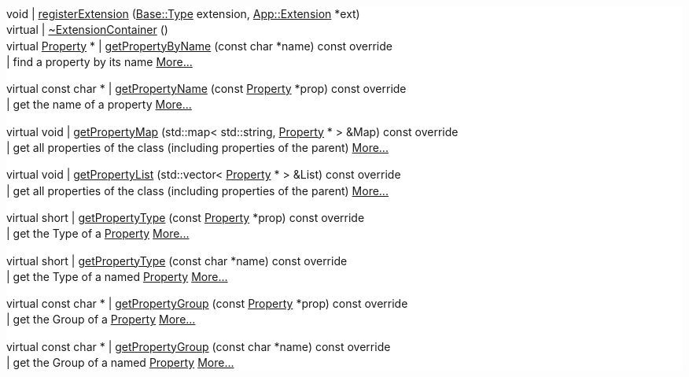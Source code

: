 void | [registerExtension](../../d6/d76/classApp_1_1ExtensionContainer.html#a007eb07d5313eaa01d14462d7b7d960d) ([Base::Type](../../dc/dee/classBase_1_1Type.html) extension, [App::Extension](../../d8/dc7/classApp_1_1Extension.html) *ext)  
virtual | [~ExtensionContainer](../../d6/d76/classApp_1_1ExtensionContainer.html#a3590d0f208eaf38fd6fdde59534c5a02) ()  
virtual [Property](../../d0/da9/classApp_1_1Property.html) * | [getPropertyByName](../../d6/d76/classApp_1_1ExtensionContainer.html#a18f4294fbe017fea5ee3ee487fb7e897) (const char *name) const override  
| find a property by its name
[More...](../../d6/d76/classApp_1_1ExtensionContainer.html#a18f4294fbe017fea5ee3ee487fb7e897)  
  
virtual const char * | [getPropertyName](../../d6/d76/classApp_1_1ExtensionContainer.html#a5d91112962ee5c459efa09469ebce4d0) (const [Property](../../d0/da9/classApp_1_1Property.html) *prop) const override  
| get the name of a property
[More...](../../d6/d76/classApp_1_1ExtensionContainer.html#a5d91112962ee5c459efa09469ebce4d0)  
  
virtual void | [getPropertyMap](../../d6/d76/classApp_1_1ExtensionContainer.html#a12d88a996edd035623450a5b8da10d03) (std::map< std::string, [Property](../../d0/da9/classApp_1_1Property.html) * > &Map) const override  
| get all properties of the class (including properties of the parent)
[More...](../../d6/d76/classApp_1_1ExtensionContainer.html#a12d88a996edd035623450a5b8da10d03)  
  
virtual void | [getPropertyList](../../d6/d76/classApp_1_1ExtensionContainer.html#a4b980230637c28a4159575a8955c9fe6) (std::vector< [Property](../../d0/da9/classApp_1_1Property.html) * > &List) const override  
| get all properties of the class (including properties of the parent)
[More...](../../d6/d76/classApp_1_1ExtensionContainer.html#a4b980230637c28a4159575a8955c9fe6)  
  
virtual short | [getPropertyType](../../d6/d76/classApp_1_1ExtensionContainer.html#afd7697c47292ff6d6b7fce5bff86941f) (const [Property](../../d0/da9/classApp_1_1Property.html) *prop) const override  
| get the Type of a [Property](../../d0/da9/classApp_1_1Property.html "Base
class of all properties This is the father of all properties.")
[More...](../../d6/d76/classApp_1_1ExtensionContainer.html#afd7697c47292ff6d6b7fce5bff86941f)  
  
virtual short | [getPropertyType](../../d6/d76/classApp_1_1ExtensionContainer.html#afc5151a1d5fa7822d9f6fd1bb4bc4004) (const char *name) const override  
| get the Type of a named [Property](../../d0/da9/classApp_1_1Property.html
"Base class of all properties This is the father of all properties.")
[More...](../../d6/d76/classApp_1_1ExtensionContainer.html#afc5151a1d5fa7822d9f6fd1bb4bc4004)  
  
virtual const char * | [getPropertyGroup](../../d6/d76/classApp_1_1ExtensionContainer.html#a0667cf5204a8854212a23fd5d53f5b1d) (const [Property](../../d0/da9/classApp_1_1Property.html) *prop) const override  
| get the Group of a [Property](../../d0/da9/classApp_1_1Property.html "Base
class of all properties This is the father of all properties.")
[More...](../../d6/d76/classApp_1_1ExtensionContainer.html#a0667cf5204a8854212a23fd5d53f5b1d)  
  
virtual const char * | [getPropertyGroup](../../d6/d76/classApp_1_1ExtensionContainer.html#a4fba6aeb529e0bbe523bb2cd62d191fc) (const char *name) const override  
| get the Group of a named [Property](../../d0/da9/classApp_1_1Property.html
"Base class of all properties This is the father of all properties.")
[More...](../../d6/d76/classApp_1_1ExtensionContainer.html#a4fba6aeb529e0bbe523bb2cd62d191fc)  
  